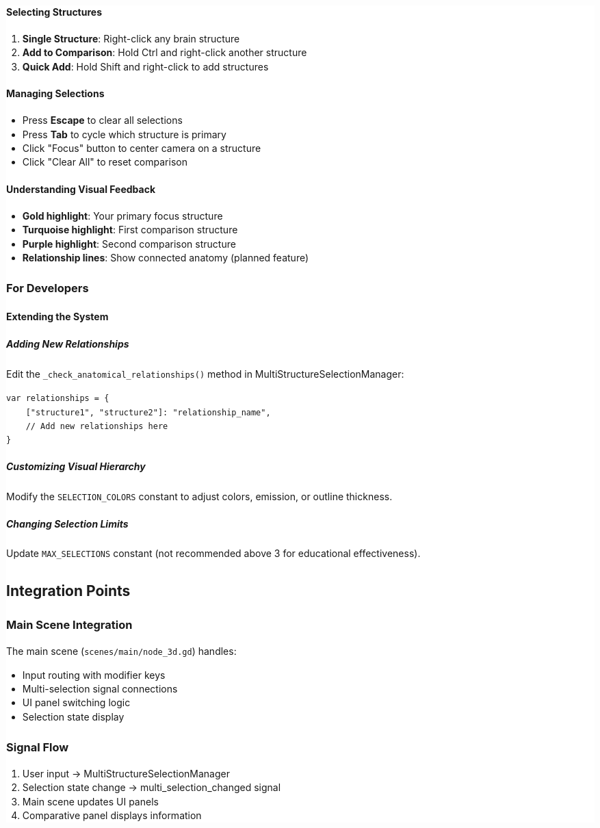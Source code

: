 #### Selecting Structures
1. **Single Structure**: Right-click any brain structure
2. **Add to Comparison**: Hold Ctrl and right-click another structure
3. **Quick Add**: Hold Shift and right-click to add structures

#### Managing Selections
- Press **Escape** to clear all selections
- Press **Tab** to cycle which structure is primary
- Click "Focus" button to center camera on a structure
- Click "Clear All" to reset comparison

#### Understanding Visual Feedback
- **Gold highlight**: Your primary focus structure
- **Turquoise highlight**: First comparison structure
- **Purple highlight**: Second comparison structure
- **Relationship lines**: Show connected anatomy (planned feature)

### For Developers

#### Extending the System

##### Adding New Relationships
Edit the `_check_anatomical_relationships()` method in MultiStructureSelectionManager:
```gdscript
var relationships = {
    ["structure1", "structure2"]: "relationship_name",
    // Add new relationships here
}
```

##### Customizing Visual Hierarchy
Modify the `SELECTION_COLORS` constant to adjust colors, emission, or outline thickness.

##### Changing Selection Limits
Update `MAX_SELECTIONS` constant (not recommended above 3 for educational effectiveness).

## Integration Points

### Main Scene Integration
The main scene (`scenes/main/node_3d.gd`) handles:
- Input routing with modifier keys
- Multi-selection signal connections
- UI panel switching logic
- Selection state display

### Signal Flow
1. User input → MultiStructureSelectionManager
2. Selection state change → multi_selection_changed signal
3. Main scene updates UI panels
4. Comparative panel displays information
